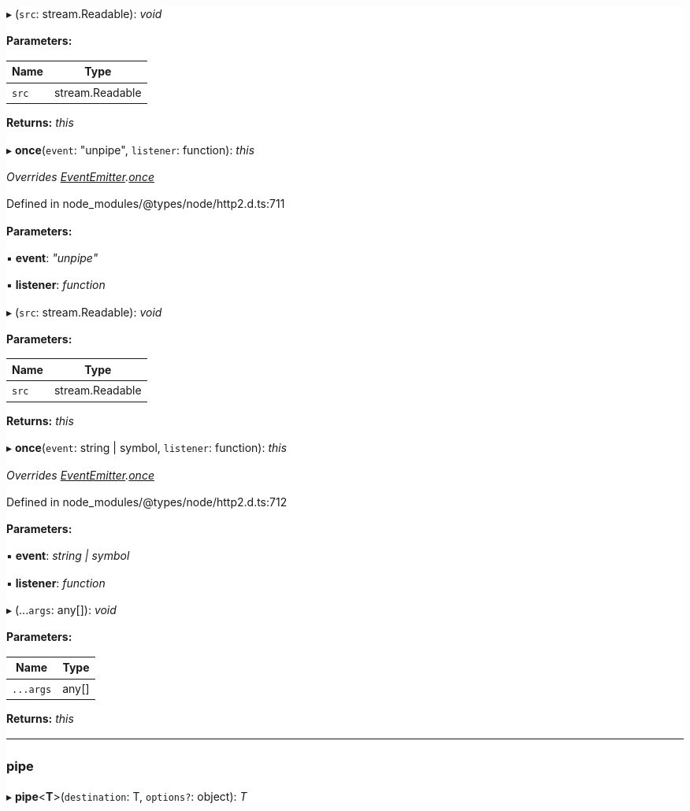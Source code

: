 ▸ (`src`: stream.Readable): *void*

**Parameters:**

Name | Type |
------ | ------ |
`src` | stream.Readable |

**Returns:** *this*

▸ **once**(`event`: "unpipe", `listener`: function): *this*

*Overrides [EventEmitter](_node_modules__types_node_events_d_._events_.internal.eventemitter.md).[once](_node_modules__types_node_events_d_._events_.internal.eventemitter.md#once)*

Defined in node_modules/@types/node/http2.d.ts:711

**Parameters:**

▪ **event**: *"unpipe"*

▪ **listener**: *function*

▸ (`src`: stream.Readable): *void*

**Parameters:**

Name | Type |
------ | ------ |
`src` | stream.Readable |

**Returns:** *this*

▸ **once**(`event`: string | symbol, `listener`: function): *this*

*Overrides [EventEmitter](_node_modules__types_node_events_d_._events_.internal.eventemitter.md).[once](_node_modules__types_node_events_d_._events_.internal.eventemitter.md#once)*

Defined in node_modules/@types/node/http2.d.ts:712

**Parameters:**

▪ **event**: *string | symbol*

▪ **listener**: *function*

▸ (...`args`: any[]): *void*

**Parameters:**

Name | Type |
------ | ------ |
`...args` | any[] |

**Returns:** *this*

___

###  pipe

▸ **pipe**<**T**>(`destination`: T, `options?`: object): *T*
